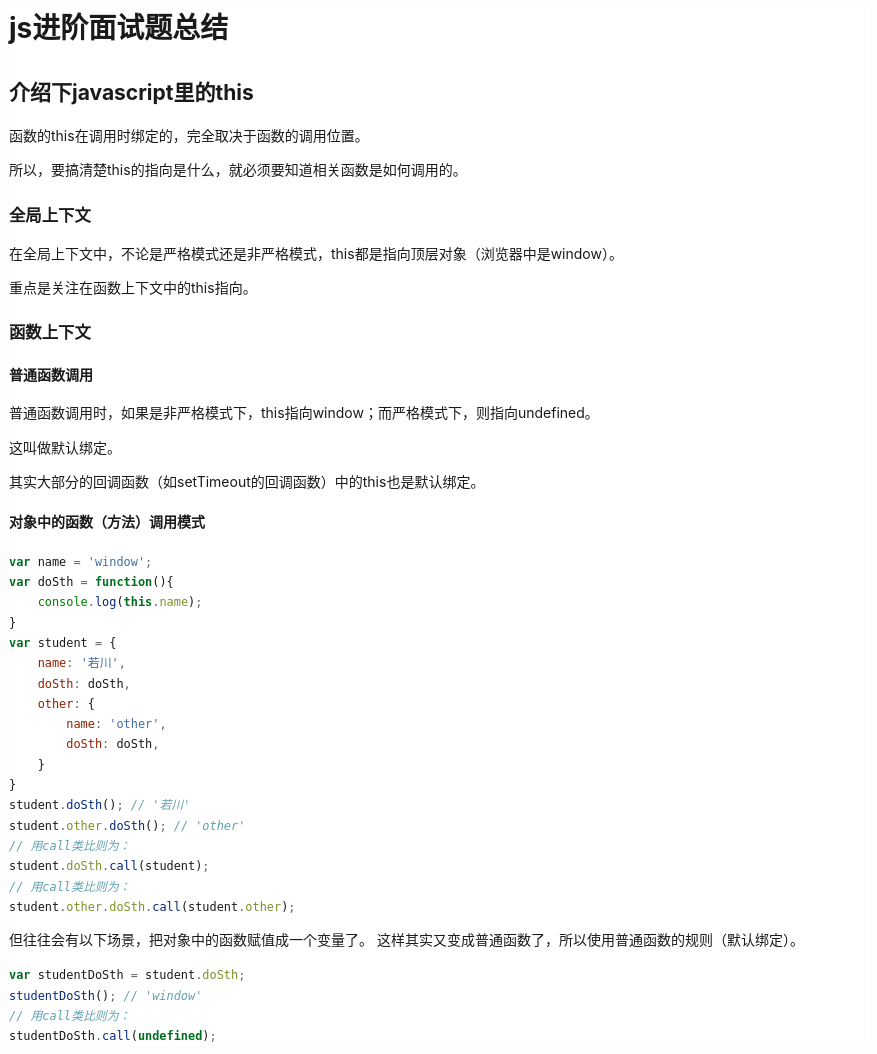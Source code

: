 # js进阶面试题总结
## 介绍下javascript里的this

函数的this在调用时绑定的，完全取决于函数的调用位置。

所以，要搞清楚this的指向是什么，就必须要知道相关函数是如何调用的。

### 全局上下文

在全局上下文中，不论是严格模式还是非严格模式，this都是指向顶层对象（浏览器中是window）。

重点是关注在函数上下文中的this指向。

### 函数上下文

#### 普通函数调用

普通函数调用时，如果是非严格模式下，this指向window；而严格模式下，则指向undefined。

这叫做默认绑定。

其实大部分的回调函数（如setTimeout的回调函数）中的this也是默认绑定。

#### 对象中的函数（方法）调用模式

```js
var name = 'window';
var doSth = function(){
    console.log(this.name);
}
var student = {
    name: '若川',
    doSth: doSth,
    other: {
        name: 'other',
        doSth: doSth,
    }
}
student.doSth(); // '若川'
student.other.doSth(); // 'other'
// 用call类比则为：
student.doSth.call(student);
// 用call类比则为：
student.other.doSth.call(student.other);
```

但往往会有以下场景，把对象中的函数赋值成一个变量了。 这样其实又变成普通函数了，所以使用普通函数的规则（默认绑定）。

```js
var studentDoSth = student.doSth;
studentDoSth(); // 'window'
// 用call类比则为：
studentDoSth.call(undefined);
```
